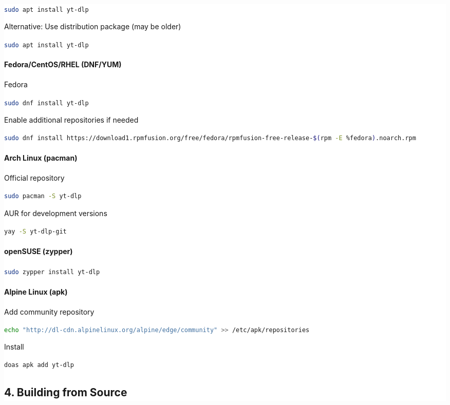 ```bash
sudo apt install yt-dlp
```

Alternative: Use distribution package (may be older)

```bash
sudo apt install yt-dlp
```

#### Fedora/CentOS/RHEL (DNF/YUM)

Fedora

```bash
sudo dnf install yt-dlp
```

Enable additional repositories if needed

```bash
sudo dnf install https://download1.rpmfusion.org/free/fedora/rpmfusion-free-release-$(rpm -E %fedora).noarch.rpm
```

#### Arch Linux (pacman)

Official repository

```bash
sudo pacman -S yt-dlp
```

AUR for development versions

```bash
yay -S yt-dlp-git
```

#### openSUSE (zypper)

```bash
sudo zypper install yt-dlp
```

#### Alpine Linux (apk)

Add community repository

```bash
echo "http://dl-cdn.alpinelinux.org/alpine/edge/community" >> /etc/apk/repositories
```

Install

```bash
doas apk add yt-dlp
```

## 4. Building from Source
